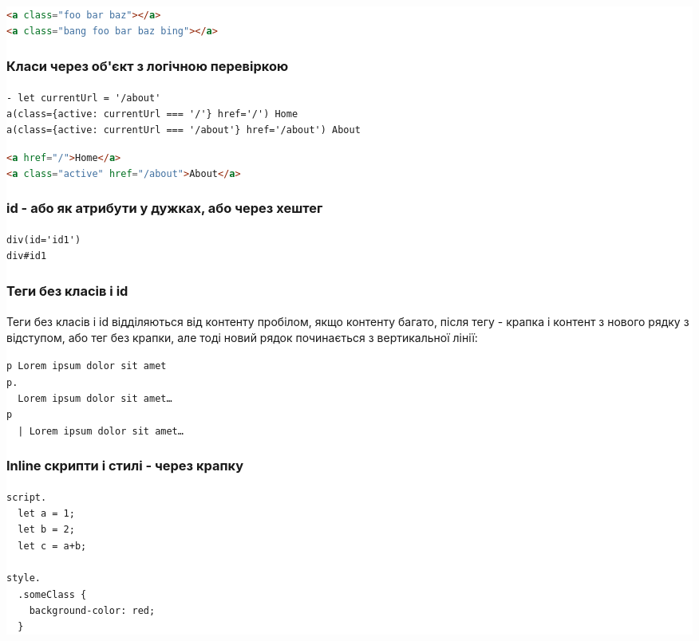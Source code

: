 ```html
<a class="foo bar baz"></a>
<a class="bang foo bar baz bing"></a>
```

### Класи через об'єкт з логічною перевіркою            <i id="classes_obj"></i>

```pug
- let currentUrl = '/about'
a(class={active: currentUrl === '/'} href='/') Home
a(class={active: currentUrl === '/about'} href='/about') About
```

```html
<a href="/">Home</a>
<a class="active" href="/about">About</a>
```

### id - або як атрибути у дужках, або через хештег              <i id="id"></i>

```pug
div(id='id1')
div#id1
```

### Теги без класів і id                                <i id="tags_simple"></i>

Теги без класів і id відділяються від контенту пробілом, якщо контенту багато,
після тегу - крапка і контент з нового рядку з відступом, або тег без крапки,
але тоді новий рядок починається з вертикальної лінії:

```pug
p Lorem ipsum dolor sit amet
p.
  Lorem ipsum dolor sit amet…
p
  | Lorem ipsum dolor sit amet…
```

### Inline скрипти і стилі - через крапку                 <i id="inline_js"></i>

```pug
script.
  let a = 1;
  let b = 2;
  let c = a+b;

style.
  .someClass {
    background-color: red;
  }
```
